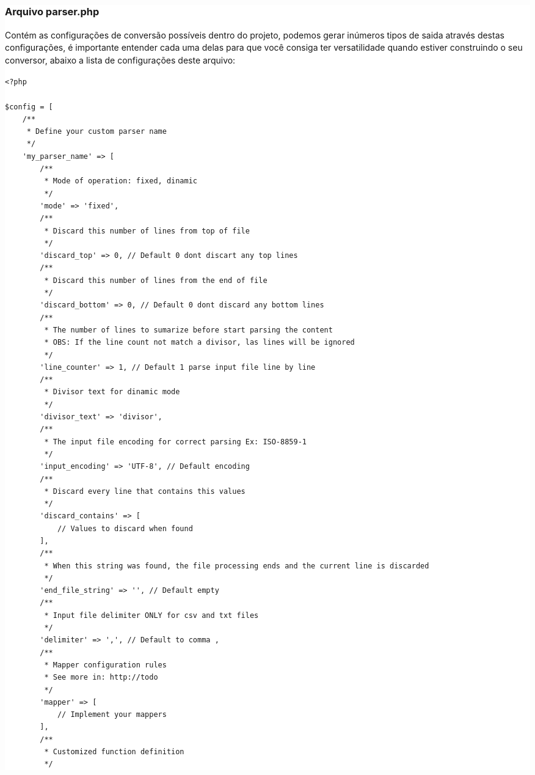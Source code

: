### Arquivo parser.php
Contém as configurações de conversão possíveis dentro do projeto, podemos gerar inúmeros tipos de saida através destas configurações, é importante entender cada uma delas para que você consiga ter versatilidade quando estiver construindo o seu conversor, abaixo a lista de configurações deste arquivo:

```
<?php

$config = [
    /**
     * Define your custom parser name
     */
    'my_parser_name' => [
        /**
         * Mode of operation: fixed, dinamic
         */
        'mode' => 'fixed',
        /**
         * Discard this number of lines from top of file
         */
        'discard_top' => 0, // Default 0 dont discart any top lines
        /**
         * Discard this number of lines from the end of file
         */
        'discard_bottom' => 0, // Default 0 dont discard any bottom lines
        /**
         * The number of lines to sumarize before start parsing the content
         * OBS: If the line count not match a divisor, las lines will be ignored
         */
        'line_counter' => 1, // Default 1 parse input file line by line
        /**
         * Divisor text for dinamic mode
         */
        'divisor_text' => 'divisor',
        /**
         * The input file encoding for correct parsing Ex: ISO-8859-1
         */
        'input_encoding' => 'UTF-8', // Default encoding
        /**
         * Discard every line that contains this values
         */
        'discard_contains' => [
            // Values to discard when found
        ],
        /**
         * When this string was found, the file processing ends and the current line is discarded
         */ 
        'end_file_string' => '', // Default empty
        /**
         * Input file delimiter ONLY for csv and txt files
         */
        'delimiter' => ',', // Default to comma ,
        /**
         * Mapper configuration rules
         * See more in: http://todo
         */
        'mapper' => [
            // Implement your mappers
        ],
        /**
         * Customized function definition
         */
```